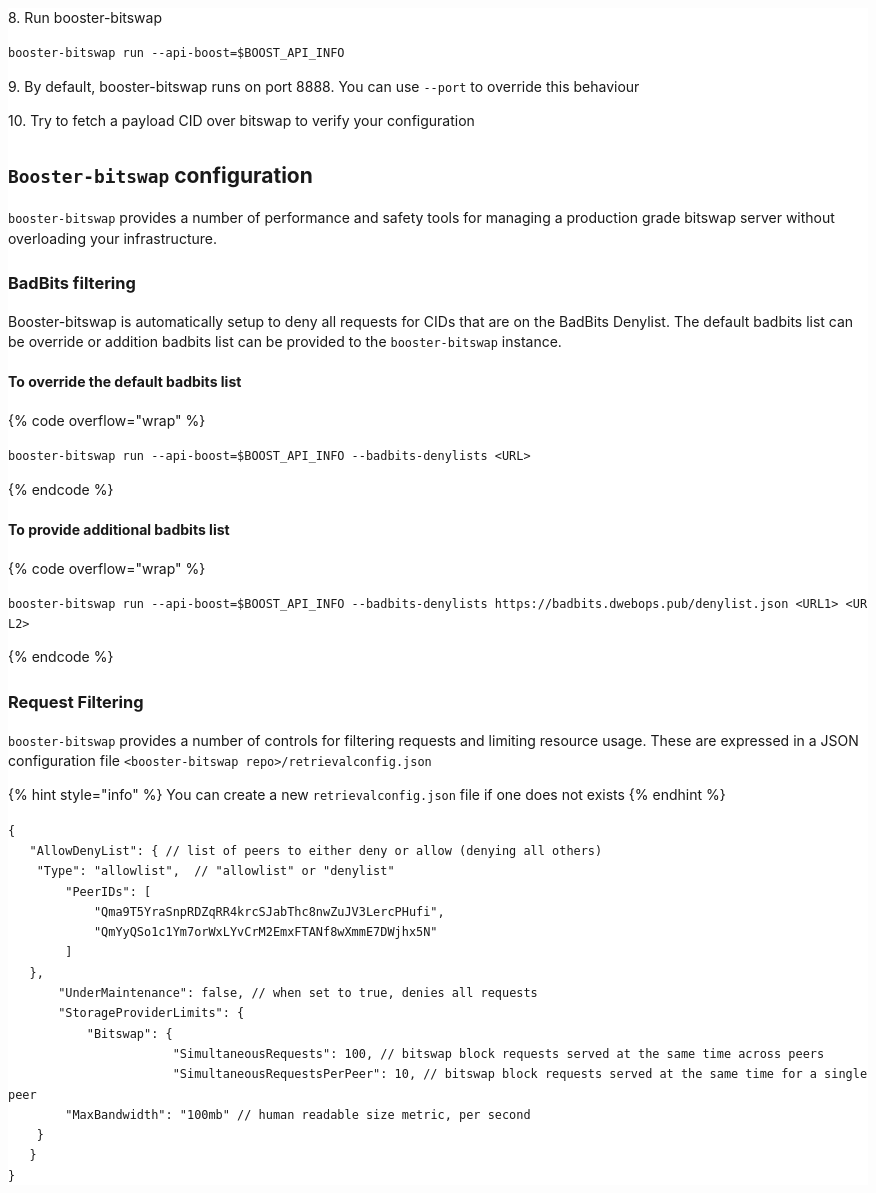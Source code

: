 8\. Run booster-bitswap

```
booster-bitswap run --api-boost=$BOOST_API_INFO
```

9\. By default, booster-bitswap runs on port 8888. You can use `--port` to override this behaviour

10\. Try to fetch a payload CID over bitswap to verify your configuration

## `Booster-bitswap` configuration

`booster-bitswap` provides a number of performance and safety tools for managing a production grade bitswap server without overloading your infrastructure.

### BadBits filtering

Booster-bitswap is automatically setup to deny all requests for CIDs that are on the BadBits Denylist. The default badbits list can be override or addition badbits list can be provided to the  `booster-bitswap` instance.

#### To override the default badbits list

{% code overflow="wrap" %}
```
booster-bitswap run --api-boost=$BOOST_API_INFO --badbits-denylists <URL>
```
{% endcode %}

#### To provide additional badbits list

{% code overflow="wrap" %}
```
booster-bitswap run --api-boost=$BOOST_API_INFO --badbits-denylists https://badbits.dwebops.pub/denylist.json <URL1> <URL2>
```
{% endcode %}

### Request Filtering

`booster-bitswap` provides a number of controls for filtering requests and limiting resource usage. These are expressed in a JSON configuration file `<booster-bitswap repo>/retrievalconfig.json`

{% hint style="info" %}
You can create a new `retrievalconfig.json` file if one does not exists
{% endhint %}

```
{
   "AllowDenyList": { // list of peers to either deny or allow (denying all others)
   	"Type": "allowlist",  // "allowlist" or "denylist"
   		"PeerIDs": [
   			"Qma9T5YraSnpRDZqRR4krcSJabThc8nwZuJV3LercPHufi",
   			"QmYyQSo1c1Ym7orWxLYvCrM2EmxFTANf8wXmmE7DWjhx5N"
   		]
   },
       "UnderMaintenance": false, // when set to true, denies all requests
       "StorageProviderLimits": {
           "Bitswap": {
                       "SimultaneousRequests": 100, // bitswap block requests served at the same time across peers
                       "SimultaneousRequestsPerPeer": 10, // bitswap block requests served at the same time for a single peer
   		"MaxBandwidth": "100mb" // human readable size metric, per second
   	}
   }
}
```
